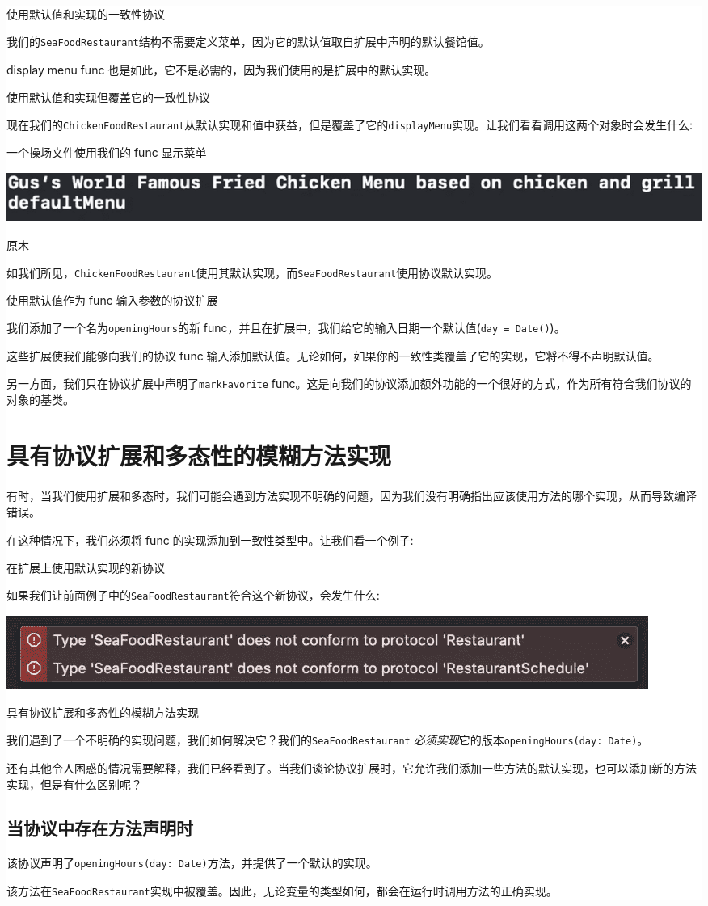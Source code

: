 使用默认值和实现的一致性协议

我们的`SeaFoodRestaurant`结构不需要定义菜单，因为它的默认值取自扩展中声明的默认餐馆值。

display menu func 也是如此，它不是必需的，因为我们使用的是扩展中的默认实现。

使用默认值和实现但覆盖它的一致性协议

现在我们的`ChickenFoodRestaurant`从默认实现和值中获益，但是覆盖了它的`displayMenu`实现。让我们看看调用这两个对象时会发生什么:

一个操场文件使用我们的 func 显示菜单

![](img/a5cd9ae985d6b69e628036e784cff3c1.png)

原木

如我们所见，`ChickenFoodRestaurant`使用其默认实现，而`SeaFoodRestaurant`使用协议默认实现。

使用默认值作为 func 输入参数的协议扩展

我们添加了一个名为`openingHours`的新 func，并且在扩展中，我们给它的输入日期一个默认值(`day = Date()`)。

这些扩展使我们能够向我们的协议 func 输入添加默认值。无论如何，如果你的一致性类覆盖了它的实现，它将不得不声明默认值。

另一方面，我们只在协议扩展中声明了`markFavorite` func。这是向我们的协议添加额外功能的一个很好的方式，作为所有符合我们协议的对象的基类。

# 具有协议扩展和多态性的模糊方法实现

有时，当我们使用扩展和多态时，我们可能会遇到方法实现不明确的问题，因为我们没有明确指出应该使用方法的哪个实现，从而导致编译错误。

在这种情况下，我们必须将 func 的实现添加到一致性类型中。让我们看一个例子:

在扩展上使用默认实现的新协议

如果我们让前面例子中的`SeaFoodRestaurant`符合这个新协议，会发生什么:

![](img/fe09edb7b5aaec7023fb22bf351f25d9.png)

具有协议扩展和多态性的模糊方法实现

我们遇到了一个不明确的实现问题，我们如何解决它？我们的`SeaFoodRestaurant` *必须实现*它的版本`openingHours(day: Date)`。

还有其他令人困惑的情况需要解释，我们已经看到了。当我们谈论协议扩展时，它允许我们添加一些方法的默认实现，也可以添加新的方法实现，但是有什么区别呢？

## **当协议中存在方法声明时**

该协议声明了`openingHours(day: Date)`方法，并提供了一个默认的实现。

该方法在`SeaFoodRestaurant`实现中被覆盖。因此，无论变量的类型如何，都会在运行时调用方法的正确实现。
